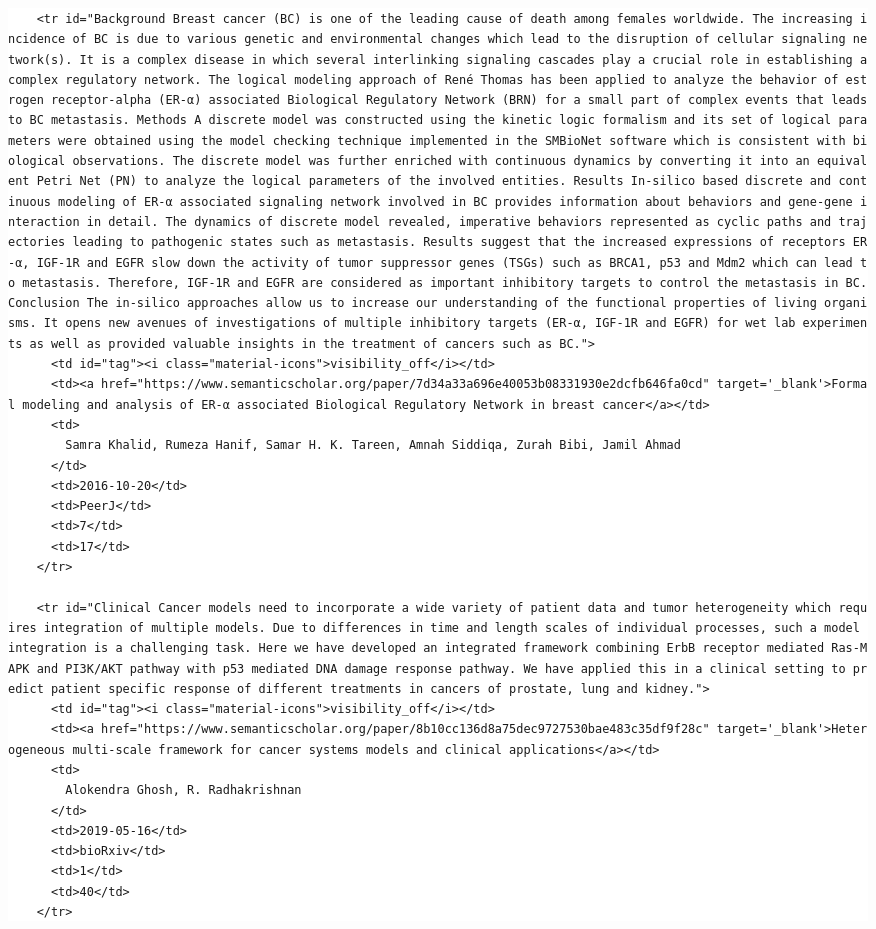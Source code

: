         <tr id="Background Breast cancer (BC) is one of the leading cause of death among females worldwide. The increasing incidence of BC is due to various genetic and environmental changes which lead to the disruption of cellular signaling network(s). It is a complex disease in which several interlinking signaling cascades play a crucial role in establishing a complex regulatory network. The logical modeling approach of René Thomas has been applied to analyze the behavior of estrogen receptor-alpha (ER-α) associated Biological Regulatory Network (BRN) for a small part of complex events that leads to BC metastasis. Methods A discrete model was constructed using the kinetic logic formalism and its set of logical parameters were obtained using the model checking technique implemented in the SMBioNet software which is consistent with biological observations. The discrete model was further enriched with continuous dynamics by converting it into an equivalent Petri Net (PN) to analyze the logical parameters of the involved entities. Results In-silico based discrete and continuous modeling of ER-α associated signaling network involved in BC provides information about behaviors and gene-gene interaction in detail. The dynamics of discrete model revealed, imperative behaviors represented as cyclic paths and trajectories leading to pathogenic states such as metastasis. Results suggest that the increased expressions of receptors ER-α, IGF-1R and EGFR slow down the activity of tumor suppressor genes (TSGs) such as BRCA1, p53 and Mdm2 which can lead to metastasis. Therefore, IGF-1R and EGFR are considered as important inhibitory targets to control the metastasis in BC. Conclusion The in-silico approaches allow us to increase our understanding of the functional properties of living organisms. It opens new avenues of investigations of multiple inhibitory targets (ER-α, IGF-1R and EGFR) for wet lab experiments as well as provided valuable insights in the treatment of cancers such as BC.">
          <td id="tag"><i class="material-icons">visibility_off</i></td>
          <td><a href="https://www.semanticscholar.org/paper/7d34a33a696e40053b08331930e2dcfb646fa0cd" target='_blank'>Formal modeling and analysis of ER-α associated Biological Regulatory Network in breast cancer</a></td>
          <td>
            Samra Khalid, Rumeza Hanif, Samar H. K. Tareen, Amnah Siddiqa, Zurah Bibi, Jamil Ahmad
          </td>
          <td>2016-10-20</td>
          <td>PeerJ</td>
          <td>7</td>
          <td>17</td>
        </tr>
    
        <tr id="Clinical Cancer models need to incorporate a wide variety of patient data and tumor heterogeneity which requires integration of multiple models. Due to differences in time and length scales of individual processes, such a model integration is a challenging task. Here we have developed an integrated framework combining ErbB receptor mediated Ras-MAPK and PI3K/AKT pathway with p53 mediated DNA damage response pathway. We have applied this in a clinical setting to predict patient specific response of different treatments in cancers of prostate, lung and kidney.">
          <td id="tag"><i class="material-icons">visibility_off</i></td>
          <td><a href="https://www.semanticscholar.org/paper/8b10cc136d8a75dec9727530bae483c35df9f28c" target='_blank'>Heterogeneous multi-scale framework for cancer systems models and clinical applications</a></td>
          <td>
            Alokendra Ghosh, R. Radhakrishnan
          </td>
          <td>2019-05-16</td>
          <td>bioRxiv</td>
          <td>1</td>
          <td>40</td>
        </tr>
    